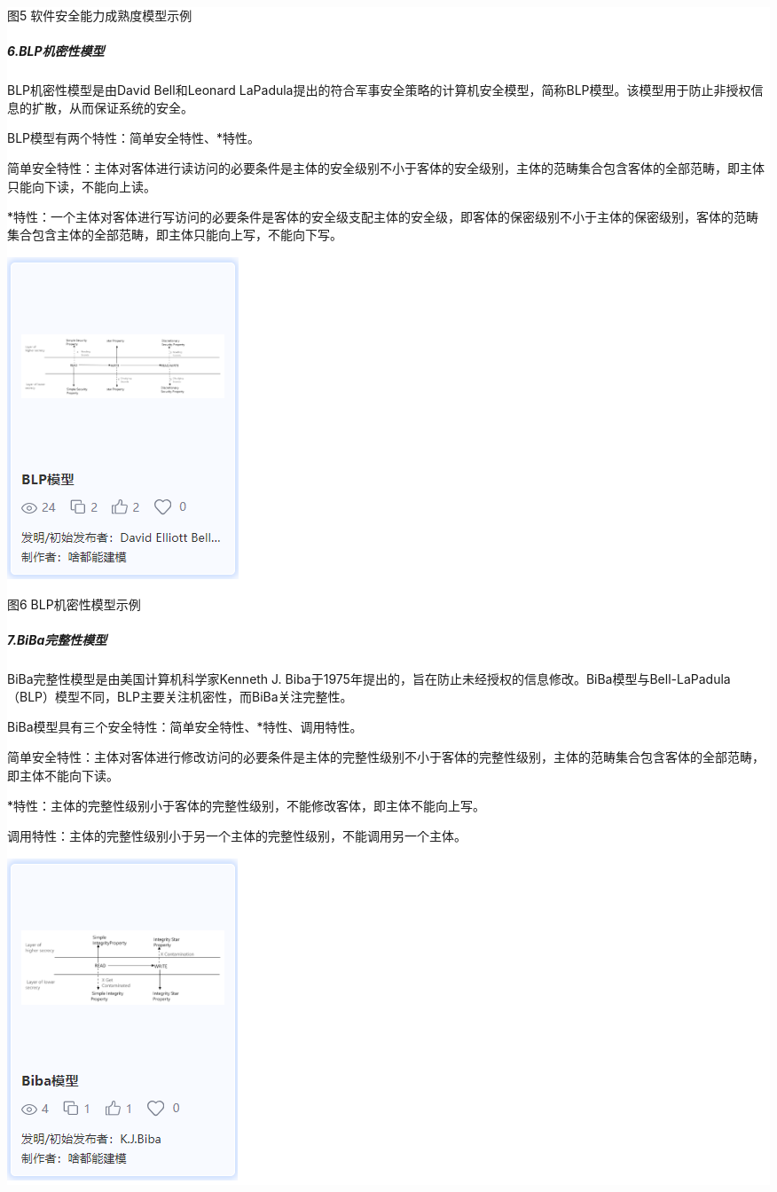 图5 软件安全能力成熟度模型示例

##### 6.BLP机密性模型

BLP机密性模型是由David Bell和Leonard LaPadula提出的符合军事安全策略的计算机安全模型，简称BLP模型。该模型用于防止非授权信息的扩散，从而保证系统的安全。

BLP模型有两个特性：简单安全特性、\*特性。

简单安全特性：主体对客体进行读访问的必要条件是主体的安全级别不小于客体的安全级别，主体的范畴集合包含客体的全部范畴，即主体只能向下读，不能向上读。

\*特性：一个主体对客体进行写访问的必要条件是客体的安全级支配主体的安全级，即客体的保密级别不小于主体的保密级别，客体的范畴集合包含主体的全部范畴，即主体只能向上写，不能向下写。

![](assets/06-173502242388411.png)

图6 BLP机密性模型示例

##### 7.BiBa完整性模型

BiBa完整性模型是由美国计算机科学家Kenneth J. Biba于1975年提出的，旨在防止未经授权的信息修改。BiBa模型与Bell-LaPadula（BLP）模型不同，BLP主要关注机密性，而BiBa关注完整性。

BiBa模型具有三个安全特性：简单安全特性、\*特性、调用特性。

简单安全特性：主体对客体进行修改访问的必要条件是主体的完整性级别不小于客体的完整性级别，主体的范畴集合包含客体的全部范畴，即主体不能向下读。

\*特性：主体的完整性级别小于客体的完整性级别，不能修改客体，即主体不能向上写。

调用特性：主体的完整性级别小于另一个主体的完整性级别，不能调用另一个主体。

![](assets/07-173502242388413.png)
